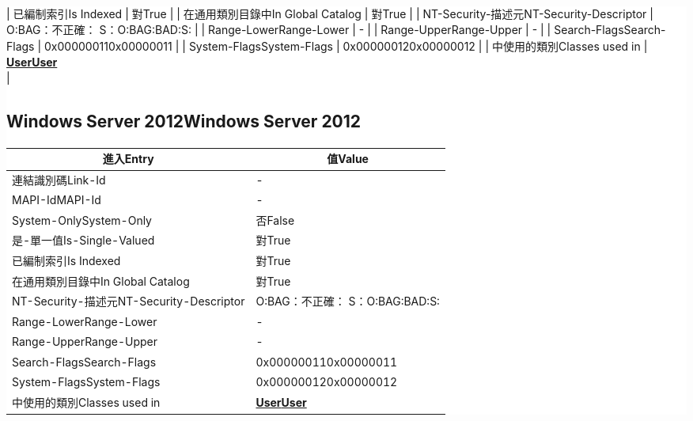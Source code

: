 | <span data-ttu-id="28ef0-234">已編制索引</span><span class="sxs-lookup"><span data-stu-id="28ef0-234">Is Indexed</span></span>             | <span data-ttu-id="28ef0-235">對</span><span class="sxs-lookup"><span data-stu-id="28ef0-235">True</span></span>                              |
| <span data-ttu-id="28ef0-236">在通用類別目錄中</span><span class="sxs-lookup"><span data-stu-id="28ef0-236">In Global Catalog</span></span>      | <span data-ttu-id="28ef0-237">對</span><span class="sxs-lookup"><span data-stu-id="28ef0-237">True</span></span>                              |
| <span data-ttu-id="28ef0-238">NT-Security-描述元</span><span class="sxs-lookup"><span data-stu-id="28ef0-238">NT-Security-Descriptor</span></span> | <span data-ttu-id="28ef0-239">O:BAG：不正確： S：</span><span class="sxs-lookup"><span data-stu-id="28ef0-239">O:BAG:BAD:S:</span></span>                      |
| <span data-ttu-id="28ef0-240">Range-Lower</span><span class="sxs-lookup"><span data-stu-id="28ef0-240">Range-Lower</span></span>            | \-                                |
| <span data-ttu-id="28ef0-241">Range-Upper</span><span class="sxs-lookup"><span data-stu-id="28ef0-241">Range-Upper</span></span>            | \-                                |
| <span data-ttu-id="28ef0-242">Search-Flags</span><span class="sxs-lookup"><span data-stu-id="28ef0-242">Search-Flags</span></span>           | <span data-ttu-id="28ef0-243">0x00000011</span><span class="sxs-lookup"><span data-stu-id="28ef0-243">0x00000011</span></span>                        |
| <span data-ttu-id="28ef0-244">System-Flags</span><span class="sxs-lookup"><span data-stu-id="28ef0-244">System-Flags</span></span>           | <span data-ttu-id="28ef0-245">0x00000012</span><span class="sxs-lookup"><span data-stu-id="28ef0-245">0x00000012</span></span>                        |
| <span data-ttu-id="28ef0-246">中使用的類別</span><span class="sxs-lookup"><span data-stu-id="28ef0-246">Classes used in</span></span>        | [<span data-ttu-id="28ef0-247">**User**</span><span class="sxs-lookup"><span data-stu-id="28ef0-247">**User**</span></span>](c-user.md)<br/> |



## <a name="windows-server-2012"></a><span data-ttu-id="28ef0-248">Windows Server 2012</span><span class="sxs-lookup"><span data-stu-id="28ef0-248">Windows Server 2012</span></span>



| <span data-ttu-id="28ef0-249">進入</span><span class="sxs-lookup"><span data-stu-id="28ef0-249">Entry</span></span> | <span data-ttu-id="28ef0-250">值</span><span class="sxs-lookup"><span data-stu-id="28ef0-250">Value</span></span> |
|------------------------|-----------------------------------|
| <span data-ttu-id="28ef0-251">連結識別碼</span><span class="sxs-lookup"><span data-stu-id="28ef0-251">Link-Id</span></span>                | \-                                |
| <span data-ttu-id="28ef0-252">MAPI-Id</span><span class="sxs-lookup"><span data-stu-id="28ef0-252">MAPI-Id</span></span>                | \-                                |
| <span data-ttu-id="28ef0-253">System-Only</span><span class="sxs-lookup"><span data-stu-id="28ef0-253">System-Only</span></span>            | <span data-ttu-id="28ef0-254">否</span><span class="sxs-lookup"><span data-stu-id="28ef0-254">False</span></span>                             |
| <span data-ttu-id="28ef0-255">是-單一值</span><span class="sxs-lookup"><span data-stu-id="28ef0-255">Is-Single-Valued</span></span>       | <span data-ttu-id="28ef0-256">對</span><span class="sxs-lookup"><span data-stu-id="28ef0-256">True</span></span>                              |
| <span data-ttu-id="28ef0-257">已編制索引</span><span class="sxs-lookup"><span data-stu-id="28ef0-257">Is Indexed</span></span>             | <span data-ttu-id="28ef0-258">對</span><span class="sxs-lookup"><span data-stu-id="28ef0-258">True</span></span>                              |
| <span data-ttu-id="28ef0-259">在通用類別目錄中</span><span class="sxs-lookup"><span data-stu-id="28ef0-259">In Global Catalog</span></span>      | <span data-ttu-id="28ef0-260">對</span><span class="sxs-lookup"><span data-stu-id="28ef0-260">True</span></span>                              |
| <span data-ttu-id="28ef0-261">NT-Security-描述元</span><span class="sxs-lookup"><span data-stu-id="28ef0-261">NT-Security-Descriptor</span></span> | <span data-ttu-id="28ef0-262">O:BAG：不正確： S：</span><span class="sxs-lookup"><span data-stu-id="28ef0-262">O:BAG:BAD:S:</span></span>                      |
| <span data-ttu-id="28ef0-263">Range-Lower</span><span class="sxs-lookup"><span data-stu-id="28ef0-263">Range-Lower</span></span>            | \-                                |
| <span data-ttu-id="28ef0-264">Range-Upper</span><span class="sxs-lookup"><span data-stu-id="28ef0-264">Range-Upper</span></span>            | \-                                |
| <span data-ttu-id="28ef0-265">Search-Flags</span><span class="sxs-lookup"><span data-stu-id="28ef0-265">Search-Flags</span></span>           | <span data-ttu-id="28ef0-266">0x00000011</span><span class="sxs-lookup"><span data-stu-id="28ef0-266">0x00000011</span></span>                        |
| <span data-ttu-id="28ef0-267">System-Flags</span><span class="sxs-lookup"><span data-stu-id="28ef0-267">System-Flags</span></span>           | <span data-ttu-id="28ef0-268">0x00000012</span><span class="sxs-lookup"><span data-stu-id="28ef0-268">0x00000012</span></span>                        |
| <span data-ttu-id="28ef0-269">中使用的類別</span><span class="sxs-lookup"><span data-stu-id="28ef0-269">Classes used in</span></span>        | [<span data-ttu-id="28ef0-270">**User**</span><span class="sxs-lookup"><span data-stu-id="28ef0-270">**User**</span></span>](c-user.md)<br/> |



 

 





